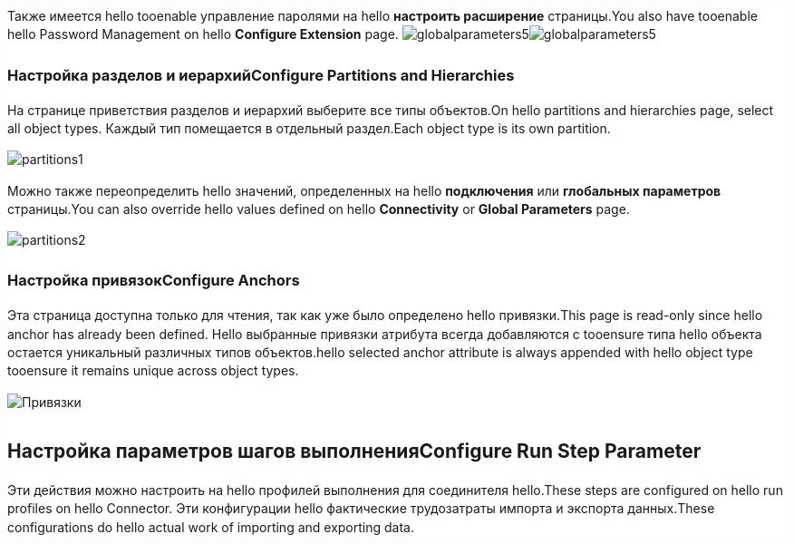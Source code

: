 <span data-ttu-id="8c838-267">Также имеется hello tooenable управление паролями на hello **настроить расширение** страницы.</span><span class="sxs-lookup"><span data-stu-id="8c838-267">You also have tooenable hello Password Management on hello **Configure Extension** page.</span></span>
<span data-ttu-id="8c838-268">![globalparameters5](./media/active-directory-aadconnectsync-connector-genericsql/globalparameters5.png)</span><span class="sxs-lookup"><span data-stu-id="8c838-268">![globalparameters5](./media/active-directory-aadconnectsync-connector-genericsql/globalparameters5.png)</span></span>

### <a name="configure-partitions-and-hierarchies"></a><span data-ttu-id="8c838-269">Настройка разделов и иерархий</span><span class="sxs-lookup"><span data-stu-id="8c838-269">Configure Partitions and Hierarchies</span></span>
<span data-ttu-id="8c838-270">На странице приветствия разделов и иерархий выберите все типы объектов.</span><span class="sxs-lookup"><span data-stu-id="8c838-270">On hello partitions and hierarchies page, select all object types.</span></span> <span data-ttu-id="8c838-271">Каждый тип помещается в отдельный раздел.</span><span class="sxs-lookup"><span data-stu-id="8c838-271">Each object type is its own partition.</span></span>

![partitions1](./media/active-directory-aadconnectsync-connector-genericsql/partitions1.png)

<span data-ttu-id="8c838-273">Можно также переопределить hello значений, определенных на hello **подключения** или **глобальных параметров** страницы.</span><span class="sxs-lookup"><span data-stu-id="8c838-273">You can also override hello values defined on hello **Connectivity** or **Global Parameters** page.</span></span>

![partitions2](./media/active-directory-aadconnectsync-connector-genericsql/partitions2.png)

### <a name="configure-anchors"></a><span data-ttu-id="8c838-275">Настройка привязок</span><span class="sxs-lookup"><span data-stu-id="8c838-275">Configure Anchors</span></span>
<span data-ttu-id="8c838-276">Эта страница доступна только для чтения, так как уже было определено hello привязки.</span><span class="sxs-lookup"><span data-stu-id="8c838-276">This page is read-only since hello anchor has already been defined.</span></span> <span data-ttu-id="8c838-277">Hello выбранные привязки атрибута всегда добавляются с tooensure типа hello объекта остается уникальный различных типов объектов.</span><span class="sxs-lookup"><span data-stu-id="8c838-277">hello selected anchor attribute is always appended with hello object type tooensure it remains unique across object types.</span></span>

![Привязки](./media/active-directory-aadconnectsync-connector-genericsql/anchors.png)

## <a name="configure-run-step-parameter"></a><span data-ttu-id="8c838-279">Настройка параметров шагов выполнения</span><span class="sxs-lookup"><span data-stu-id="8c838-279">Configure Run Step Parameter</span></span>
<span data-ttu-id="8c838-280">Эти действия можно настроить на hello профилей выполнения для соединителя hello.</span><span class="sxs-lookup"><span data-stu-id="8c838-280">These steps are configured on hello run profiles on hello Connector.</span></span> <span data-ttu-id="8c838-281">Эти конфигурации hello фактические трудозатраты импорта и экспорта данных.</span><span class="sxs-lookup"><span data-stu-id="8c838-281">These configurations do hello actual work of importing and exporting data.</span></span>
